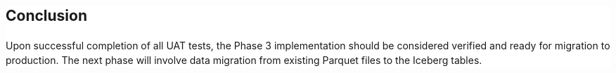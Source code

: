 ## Conclusion

Upon successful completion of all UAT tests, the Phase 3 implementation should be considered verified and ready for migration to production. The next phase will involve data migration from existing Parquet files to the Iceberg tables.